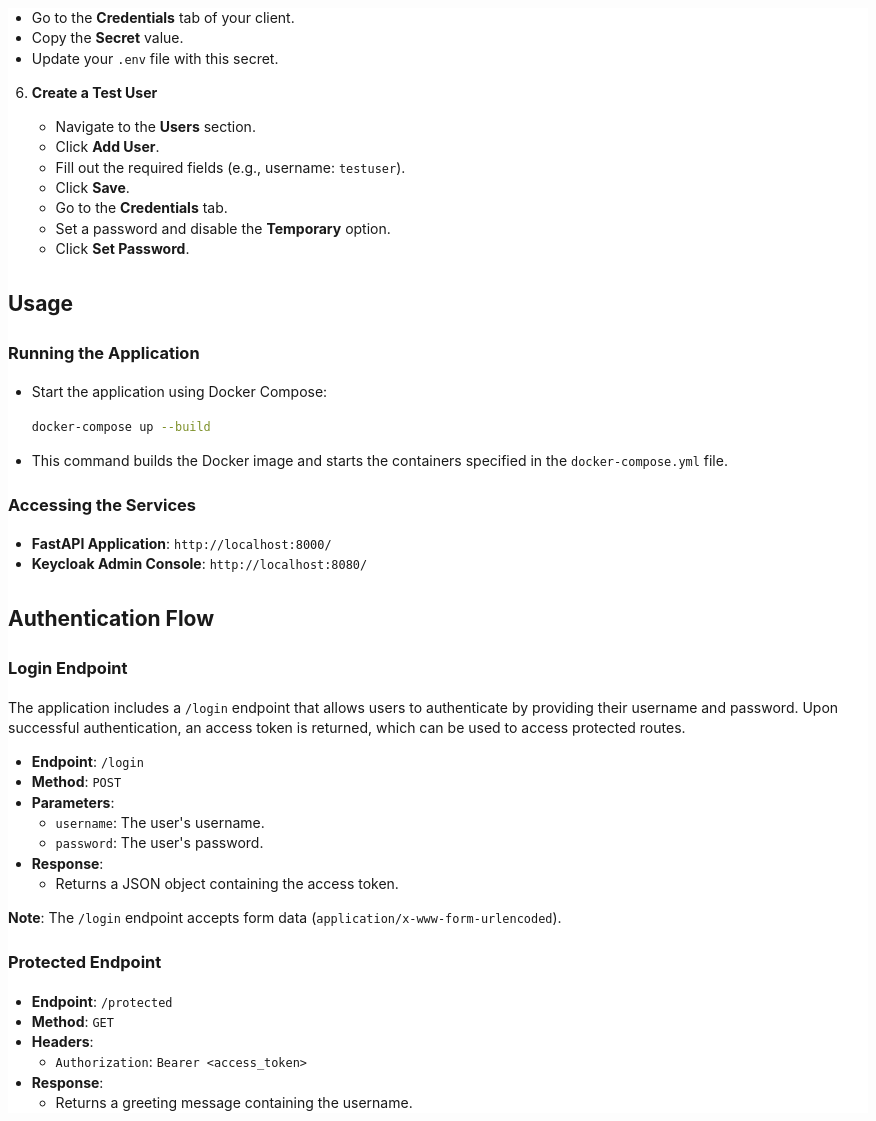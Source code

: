    - Go to the **Credentials** tab of your client.
   - Copy the **Secret** value.
   - Update your `.env` file with this secret.

6. **Create a Test User**

   - Navigate to the **Users** section.
   - Click **Add User**.
   - Fill out the required fields (e.g., username: `testuser`).
   - Click **Save**.
   - Go to the **Credentials** tab.
   - Set a password and disable the **Temporary** option.
   - Click **Set Password**.

## Usage

### Running the Application

- Start the application using Docker Compose:

  ```bash
  docker-compose up --build
  ```

- This command builds the Docker image and starts the containers specified in the `docker-compose.yml` file.

### Accessing the Services

- **FastAPI Application**: `http://localhost:8000/`
- **Keycloak Admin Console**: `http://localhost:8080/`

## Authentication Flow

### Login Endpoint

The application includes a `/login` endpoint that allows users to authenticate by providing their username and password. Upon successful authentication, an access token is returned, which can be used to access protected routes.

- **Endpoint**: `/login`
- **Method**: `POST`
- **Parameters**:
  - `username`: The user's username.
  - `password`: The user's password.
- **Response**:
  - Returns a JSON object containing the access token.

**Note**: The `/login` endpoint accepts form data (`application/x-www-form-urlencoded`).

### Protected Endpoint

- **Endpoint**: `/protected`
- **Method**: `GET`
- **Headers**:
  - `Authorization`: `Bearer <access_token>`
- **Response**:
  - Returns a greeting message containing the username.
